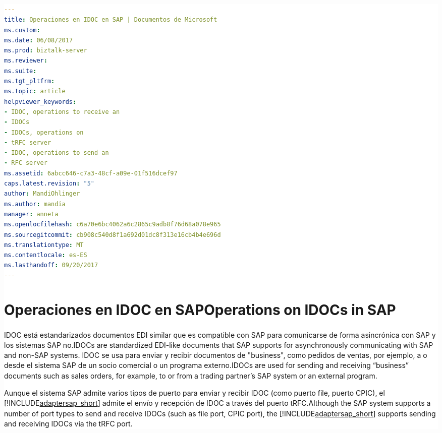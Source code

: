 ```yaml
---
title: Operaciones en IDOC en SAP | Documentos de Microsoft
ms.custom: 
ms.date: 06/08/2017
ms.prod: biztalk-server
ms.reviewer: 
ms.suite: 
ms.tgt_pltfrm: 
ms.topic: article
helpviewer_keywords:
- IDOC, operations to receive an
- IDOCs
- IDOCs, operations on
- tRFC server
- IDOC, operations to send an
- RFC server
ms.assetid: 6abcc646-c7a3-48cf-a09e-01f516dcef97
caps.latest.revision: "5"
author: MandiOhlinger
ms.author: mandia
manager: anneta
ms.openlocfilehash: c6a70e6bc4062a6c2865c9adb8f76d68a078e965
ms.sourcegitcommit: cb908c540d8f1a692d01dc8f313e16cb4b4e696d
ms.translationtype: MT
ms.contentlocale: es-ES
ms.lasthandoff: 09/20/2017
---
```

# <a name="operations-on-idocs-in-sap"></a><span data-ttu-id="db4e6-102">Operaciones en IDOC en SAP</span><span class="sxs-lookup"><span data-stu-id="db4e6-102">Operations on IDOCs in SAP</span></span>
<span data-ttu-id="db4e6-103">IDOC está estandarizados documentos EDI similar que es compatible con SAP para comunicarse de forma asincrónica con SAP y los sistemas SAP no.</span><span class="sxs-lookup"><span data-stu-id="db4e6-103">IDOCs are standardized EDI-like documents that SAP supports for asynchronously communicating with SAP and non-SAP systems.</span></span> <span data-ttu-id="db4e6-104">IDOC se usa para enviar y recibir documentos de "business", como pedidos de ventas, por ejemplo, a o desde el sistema SAP de un socio comercial o un programa externo.</span><span class="sxs-lookup"><span data-stu-id="db4e6-104">IDOCs are used for sending and receiving “business” documents such as sales orders, for example, to or from a trading partner’s SAP system or an external program.</span></span>  
  
 <span data-ttu-id="db4e6-105">Aunque el sistema SAP admite varios tipos de puerto para enviar y recibir IDOC (como puerto file, puerto CPIC), el [!INCLUDE[adaptersap_short](../../includes/adaptersap-short-md.md)] admite el envío y recepción de IDOC a través del puerto tRFC.</span><span class="sxs-lookup"><span data-stu-id="db4e6-105">Although the SAP system supports a number of port types to send and receive IDOCs (such as file port, CPIC port), the [!INCLUDE[adaptersap_short](../../includes/adaptersap-short-md.md)] supports sending and receiving IDOCs via the tRFC port.</span></span>  
  